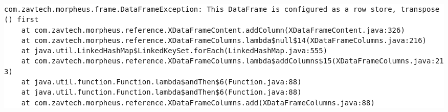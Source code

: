 </pre></div>

<pre>
com.zavtech.morpheus.frame.DataFrameException: This DataFrame is configured as a row store, transpose() first
	at com.zavtech.morpheus.reference.XDataFrameContent.addColumn(XDataFrameContent.java:326)
	at com.zavtech.morpheus.reference.XDataFrameColumns.lambda$null$14(XDataFrameColumns.java:216)
	at java.util.LinkedHashMap$LinkedKeySet.forEach(LinkedHashMap.java:555)
	at com.zavtech.morpheus.reference.XDataFrameColumns.lambda$addColumns$15(XDataFrameColumns.java:213)
	at java.util.function.Function.lambda$andThen$6(Function.java:88)
	at java.util.function.Function.lambda$andThen$6(Function.java:88)
	at com.zavtech.morpheus.reference.XDataFrameColumns.add(XDataFrameColumns.java:88)
</pre>